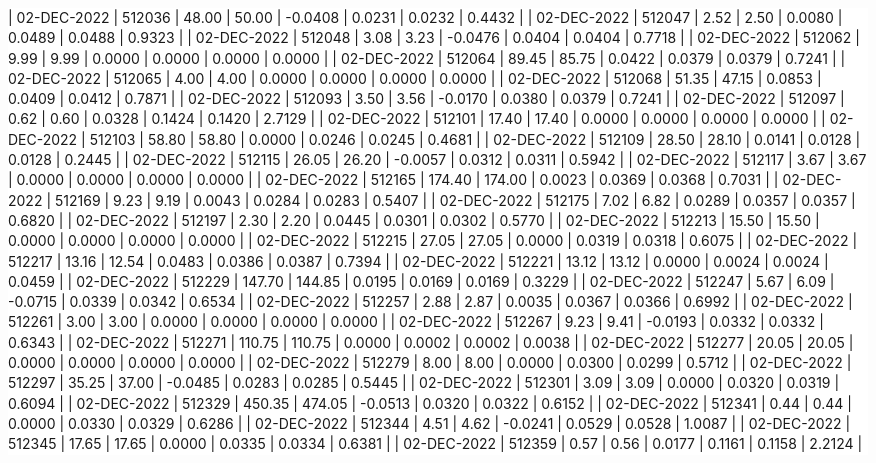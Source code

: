 | 02-DEC-2022 | 512036 | 48.00 | 50.00 | -0.0408 | 0.0231 | 0.0232 | 0.4432 |
| 02-DEC-2022 | 512047 | 2.52 | 2.50 | 0.0080 | 0.0489 | 0.0488 | 0.9323 |
| 02-DEC-2022 | 512048 | 3.08 | 3.23 | -0.0476 | 0.0404 | 0.0404 | 0.7718 |
| 02-DEC-2022 | 512062 | 9.99 | 9.99 | 0.0000 | 0.0000 | 0.0000 | 0.0000 |
| 02-DEC-2022 | 512064 | 89.45 | 85.75 | 0.0422 | 0.0379 | 0.0379 | 0.7241 |
| 02-DEC-2022 | 512065 | 4.00 | 4.00 | 0.0000 | 0.0000 | 0.0000 | 0.0000 |
| 02-DEC-2022 | 512068 | 51.35 | 47.15 | 0.0853 | 0.0409 | 0.0412 | 0.7871 |
| 02-DEC-2022 | 512093 | 3.50 | 3.56 | -0.0170 | 0.0380 | 0.0379 | 0.7241 |
| 02-DEC-2022 | 512097 | 0.62 | 0.60 | 0.0328 | 0.1424 | 0.1420 | 2.7129 |
| 02-DEC-2022 | 512101 | 17.40 | 17.40 | 0.0000 | 0.0000 | 0.0000 | 0.0000 |
| 02-DEC-2022 | 512103 | 58.80 | 58.80 | 0.0000 | 0.0246 | 0.0245 | 0.4681 |
| 02-DEC-2022 | 512109 | 28.50 | 28.10 | 0.0141 | 0.0128 | 0.0128 | 0.2445 |
| 02-DEC-2022 | 512115 | 26.05 | 26.20 | -0.0057 | 0.0312 | 0.0311 | 0.5942 |
| 02-DEC-2022 | 512117 | 3.67 | 3.67 | 0.0000 | 0.0000 | 0.0000 | 0.0000 |
| 02-DEC-2022 | 512165 | 174.40 | 174.00 | 0.0023 | 0.0369 | 0.0368 | 0.7031 |
| 02-DEC-2022 | 512169 | 9.23 | 9.19 | 0.0043 | 0.0284 | 0.0283 | 0.5407 |
| 02-DEC-2022 | 512175 | 7.02 | 6.82 | 0.0289 | 0.0357 | 0.0357 | 0.6820 |
| 02-DEC-2022 | 512197 | 2.30 | 2.20 | 0.0445 | 0.0301 | 0.0302 | 0.5770 |
| 02-DEC-2022 | 512213 | 15.50 | 15.50 | 0.0000 | 0.0000 | 0.0000 | 0.0000 |
| 02-DEC-2022 | 512215 | 27.05 | 27.05 | 0.0000 | 0.0319 | 0.0318 | 0.6075 |
| 02-DEC-2022 | 512217 | 13.16 | 12.54 | 0.0483 | 0.0386 | 0.0387 | 0.7394 |
| 02-DEC-2022 | 512221 | 13.12 | 13.12 | 0.0000 | 0.0024 | 0.0024 | 0.0459 |
| 02-DEC-2022 | 512229 | 147.70 | 144.85 | 0.0195 | 0.0169 | 0.0169 | 0.3229 |
| 02-DEC-2022 | 512247 | 5.67 | 6.09 | -0.0715 | 0.0339 | 0.0342 | 0.6534 |
| 02-DEC-2022 | 512257 | 2.88 | 2.87 | 0.0035 | 0.0367 | 0.0366 | 0.6992 |
| 02-DEC-2022 | 512261 | 3.00 | 3.00 | 0.0000 | 0.0000 | 0.0000 | 0.0000 |
| 02-DEC-2022 | 512267 | 9.23 | 9.41 | -0.0193 | 0.0332 | 0.0332 | 0.6343 |
| 02-DEC-2022 | 512271 | 110.75 | 110.75 | 0.0000 | 0.0002 | 0.0002 | 0.0038 |
| 02-DEC-2022 | 512277 | 20.05 | 20.05 | 0.0000 | 0.0000 | 0.0000 | 0.0000 |
| 02-DEC-2022 | 512279 | 8.00 | 8.00 | 0.0000 | 0.0300 | 0.0299 | 0.5712 |
| 02-DEC-2022 | 512297 | 35.25 | 37.00 | -0.0485 | 0.0283 | 0.0285 | 0.5445 |
| 02-DEC-2022 | 512301 | 3.09 | 3.09 | 0.0000 | 0.0320 | 0.0319 | 0.6094 |
| 02-DEC-2022 | 512329 | 450.35 | 474.05 | -0.0513 | 0.0320 | 0.0322 | 0.6152 |
| 02-DEC-2022 | 512341 | 0.44 | 0.44 | 0.0000 | 0.0330 | 0.0329 | 0.6286 |
| 02-DEC-2022 | 512344 | 4.51 | 4.62 | -0.0241 | 0.0529 | 0.0528 | 1.0087 |
| 02-DEC-2022 | 512345 | 17.65 | 17.65 | 0.0000 | 0.0335 | 0.0334 | 0.6381 |
| 02-DEC-2022 | 512359 | 0.57 | 0.56 | 0.0177 | 0.1161 | 0.1158 | 2.2124 |